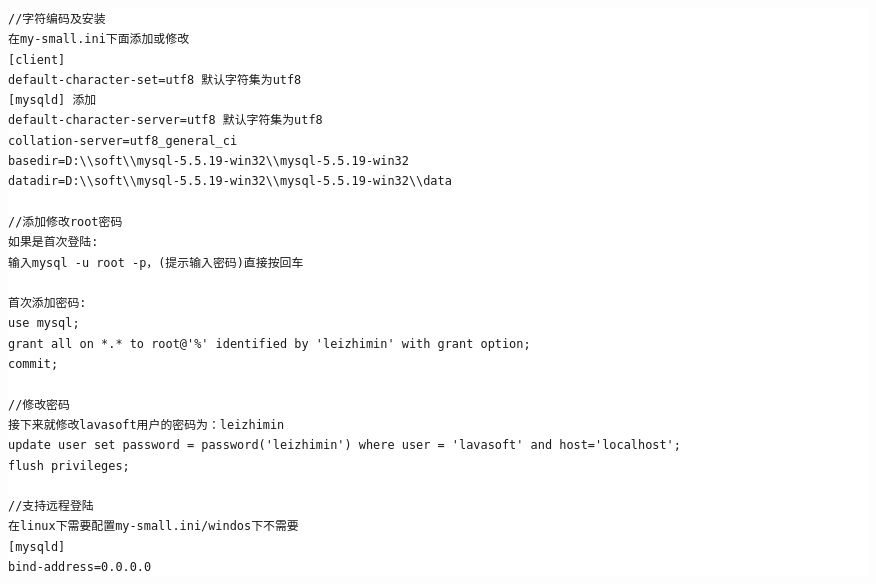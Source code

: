     //字符编码及安装
    在my-small.ini下面添加或修改
    [client] 
    default-character-set=utf8 默认字符集为utf8
    [mysqld] 添加
    default-character-server=utf8 默认字符集为utf8
    collation-server=utf8_general_ci
    basedir=D:\\soft\\mysql-5.5.19-win32\\mysql-5.5.19-win32
    datadir=D:\\soft\\mysql-5.5.19-win32\\mysql-5.5.19-win32\\data
    
    //添加修改root密码
    如果是首次登陆:
    输入mysql -u root -p，(提示输入密码)直接按回车
    
    首次添加密码:
    use mysql;
    grant all on *.* to root@'%' identified by 'leizhimin' with grant option;
    commit;
    
    //修改密码
    接下来就修改lavasoft用户的密码为：leizhimin
    update user set password = password('leizhimin') where user = 'lavasoft' and host='localhost';
    flush privileges;
    
    //支持远程登陆
    在linux下需要配置my-small.ini/windos下不需要
    [mysqld]
    bind-address=0.0.0.0